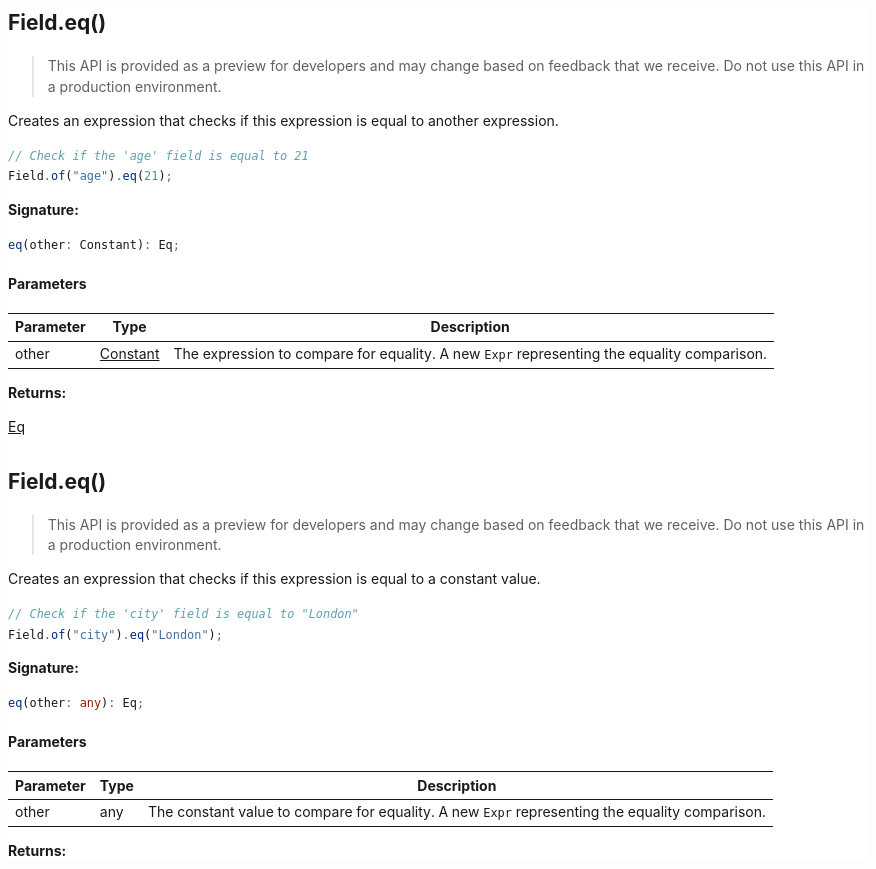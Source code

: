 ## Field.eq()

> This API is provided as a preview for developers and may change based on feedback that we receive. Do not use this API in a production environment.
> 

Creates an expression that checks if this expression is equal to another expression.

```typescript
// Check if the 'age' field is equal to 21
Field.of("age").eq(21);

```

<b>Signature:</b>

```typescript
eq(other: Constant): Eq;
```

#### Parameters

|  Parameter | Type | Description |
|  --- | --- | --- |
|  other | [Constant](./firestore_.constant.md#constant_class) | The expression to compare for equality.  A new <code>Expr</code> representing the equality comparison. |

<b>Returns:</b>

[Eq](./firestore_.eq.md#eq_class)

## Field.eq()

> This API is provided as a preview for developers and may change based on feedback that we receive. Do not use this API in a production environment.
> 

Creates an expression that checks if this expression is equal to a constant value.

```typescript
// Check if the 'city' field is equal to "London"
Field.of("city").eq("London");

```

<b>Signature:</b>

```typescript
eq(other: any): Eq;
```

#### Parameters

|  Parameter | Type | Description |
|  --- | --- | --- |
|  other | any | The constant value to compare for equality.  A new <code>Expr</code> representing the equality comparison. |

<b>Returns:</b>
